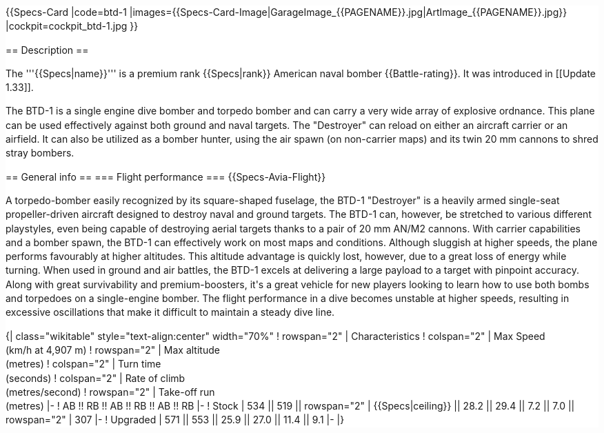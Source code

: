 {{Specs-Card
|code=btd-1
|images={{Specs-Card-Image|GarageImage_{{PAGENAME}}.jpg|ArtImage_{{PAGENAME}}.jpg}}
|cockpit=cockpit_btd-1.jpg
}}

== Description ==

The '''{{Specs|name}}''' is a premium rank {{Specs|rank}} American naval bomber {{Battle-rating}}. It was introduced in [[Update 1.33]].

The BTD-1 is a single engine dive bomber and torpedo bomber and can carry a very wide array of explosive ordnance. This plane can be used effectively against both ground and naval targets. The "Destroyer" can reload on either an aircraft carrier or an airfield. It can also be utilized as a bomber hunter, using the air spawn (on non-carrier maps) and its twin 20 mm cannons to shred stray bombers.

== General info ==
=== Flight performance ===
{{Specs-Avia-Flight}}


A torpedo-bomber easily recognized by its square-shaped fuselage, the BTD-1 "Destroyer" is a heavily armed single-seat propeller-driven aircraft designed to destroy naval and ground targets. The BTD-1 can, however, be stretched to various different playstyles, even being capable of destroying aerial targets thanks to a pair of 20 mm AN/M2 cannons. With carrier capabilities and a bomber spawn, the BTD-1 can effectively work on most maps and conditions. Although sluggish at higher speeds, the plane performs favourably at higher altitudes. This altitude advantage is quickly lost, however, due to a great loss of energy while turning. When used in ground and air battles, the BTD-1 excels at delivering a large payload to a target with pinpoint accuracy. Along with great survivability and premium-boosters, it's a great vehicle for new players looking to learn how to use both bombs and torpedoes on a single-engine bomber. The flight performance in a dive becomes unstable at higher speeds, resulting in excessive oscillations that make it difficult to maintain a steady dive line.

{| class="wikitable" style="text-align:center" width="70%"
! rowspan="2" | Characteristics
! colspan="2" | Max Speed<br>(km/h at 4,907 m)
! rowspan="2" | Max altitude<br>(metres)
! colspan="2" | Turn time<br>(seconds)
! colspan="2" | Rate of climb<br>(metres/second)
! rowspan="2" | Take-off run<br>(metres)
|-
! AB !! RB !! AB !! RB !! AB !! RB
|-
! Stock
| 534 || 519 || rowspan="2" | {{Specs|ceiling}} || 28.2 || 29.4 || 7.2 || 7.0 || rowspan="2" | 307
|-
! Upgraded
| 571 || 553 || 25.9 || 27.0 || 11.4 || 9.1
|-
|}
